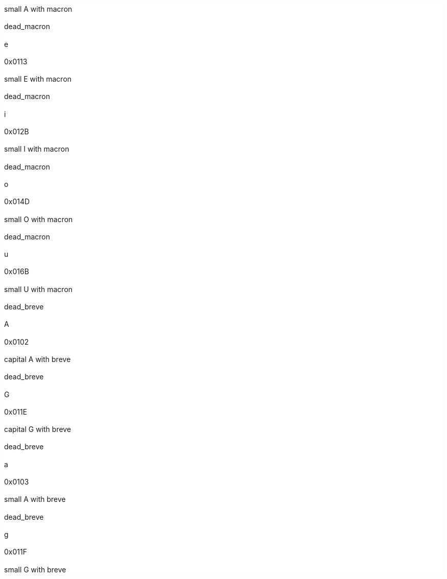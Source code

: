 small A with macron

dead\_macron

e

0x0113

small E with macron

dead\_macron

i

0x012B

small I with macron

dead\_macron

o

0x014D

small O with macron

dead\_macron

u

0x016B

small U with macron

dead\_breve

A

0x0102

capital A with breve

dead\_breve

G

0x011E

capital G with breve

dead\_breve

a

0x0103

small A with breve

dead\_breve

g

0x011F

small G with breve
